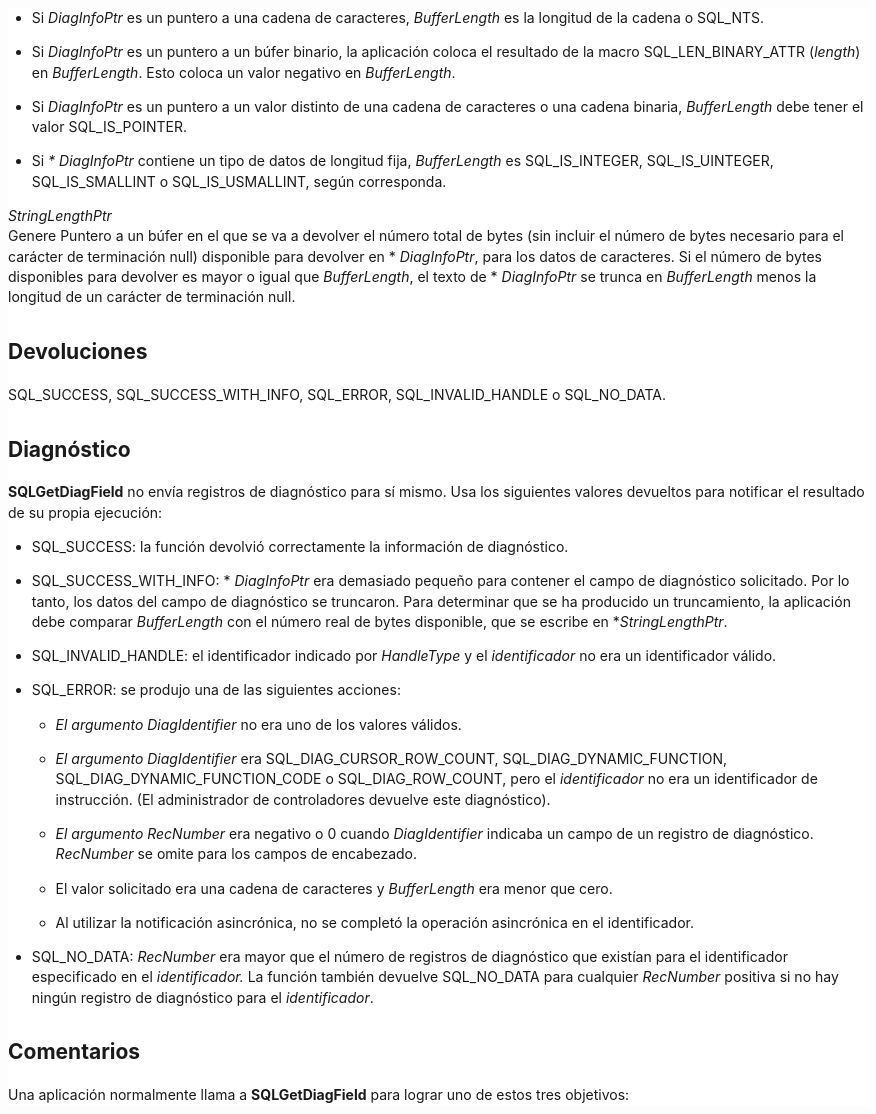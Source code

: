 -   Si *DiagInfoPtr* es un puntero a una cadena de caracteres, *BufferLength* es la longitud de la cadena o SQL_NTS.  
  
-   Si *DiagInfoPtr* es un puntero a un búfer binario, la aplicación coloca el resultado de la macro SQL_LEN_BINARY_ATTR (*length*) en *BufferLength*. Esto coloca un valor negativo en *BufferLength*.  
  
-   Si *DiagInfoPtr* es un puntero a un valor distinto de una cadena de caracteres o una cadena binaria, *BufferLength* debe tener el valor SQL_IS_POINTER.  
  
-   Si *\* DiagInfoPtr* contiene un tipo de datos de longitud fija, *BufferLength* es SQL_IS_INTEGER, SQL_IS_UINTEGER, SQL_IS_SMALLINT o SQL_IS_USMALLINT, según corresponda.  
  
 *StringLengthPtr*  
 Genere Puntero a un búfer en el que se va a devolver el número total de bytes (sin incluir el número de bytes necesario para el carácter de terminación null) disponible para devolver en \* *DiagInfoPtr*, para los datos de caracteres. Si el número de bytes disponibles para devolver es mayor o igual que *BufferLength*, el texto de \* *DiagInfoPtr* se trunca en *BufferLength* menos la longitud de un carácter de terminación null.  
  
## <a name="returns"></a>Devoluciones  
 SQL_SUCCESS, SQL_SUCCESS_WITH_INFO, SQL_ERROR, SQL_INVALID_HANDLE o SQL_NO_DATA.  
  
## <a name="diagnostics"></a>Diagnóstico  
 **SQLGetDiagField** no envía registros de diagnóstico para sí mismo. Usa los siguientes valores devueltos para notificar el resultado de su propia ejecución:  
  
-   SQL_SUCCESS: la función devolvió correctamente la información de diagnóstico.  
  
-   SQL_SUCCESS_WITH_INFO: \* *DiagInfoPtr* era demasiado pequeño para contener el campo de diagnóstico solicitado. Por lo tanto, los datos del campo de diagnóstico se truncaron. Para determinar que se ha producido un truncamiento, la aplicación debe comparar *BufferLength* con el número real de bytes disponible, que se escribe en **StringLengthPtr*.  
  
-   SQL_INVALID_HANDLE: el identificador indicado por *HandleType* y el *identificador* no era un identificador válido.  
  
-   SQL_ERROR: se produjo una de las siguientes acciones:  
  
    -   *El argumento DiagIdentifier* no era uno de los valores válidos.  
  
    -   *El argumento DiagIdentifier* era SQL_DIAG_CURSOR_ROW_COUNT, SQL_DIAG_DYNAMIC_FUNCTION, SQL_DIAG_DYNAMIC_FUNCTION_CODE o SQL_DIAG_ROW_COUNT, pero el *identificador* no era un identificador de instrucción. (El administrador de controladores devuelve este diagnóstico).  
  
    -   *El argumento RecNumber* era negativo o 0 cuando *DiagIdentifier* indicaba un campo de un registro de diagnóstico. *RecNumber* se omite para los campos de encabezado.  
  
    -   El valor solicitado era una cadena de caracteres y *BufferLength* era menor que cero.  
  
    -   Al utilizar la notificación asincrónica, no se completó la operación asincrónica en el identificador.  
  
-   SQL_NO_DATA: *RecNumber* era mayor que el número de registros de diagnóstico que existían para el identificador especificado en el *identificador.* La función también devuelve SQL_NO_DATA para cualquier *RecNumber* positiva si no hay ningún registro de diagnóstico para el *identificador*.  
  
## <a name="comments"></a>Comentarios  
 Una aplicación normalmente llama a **SQLGetDiagField** para lograr uno de estos tres objetivos:  
  